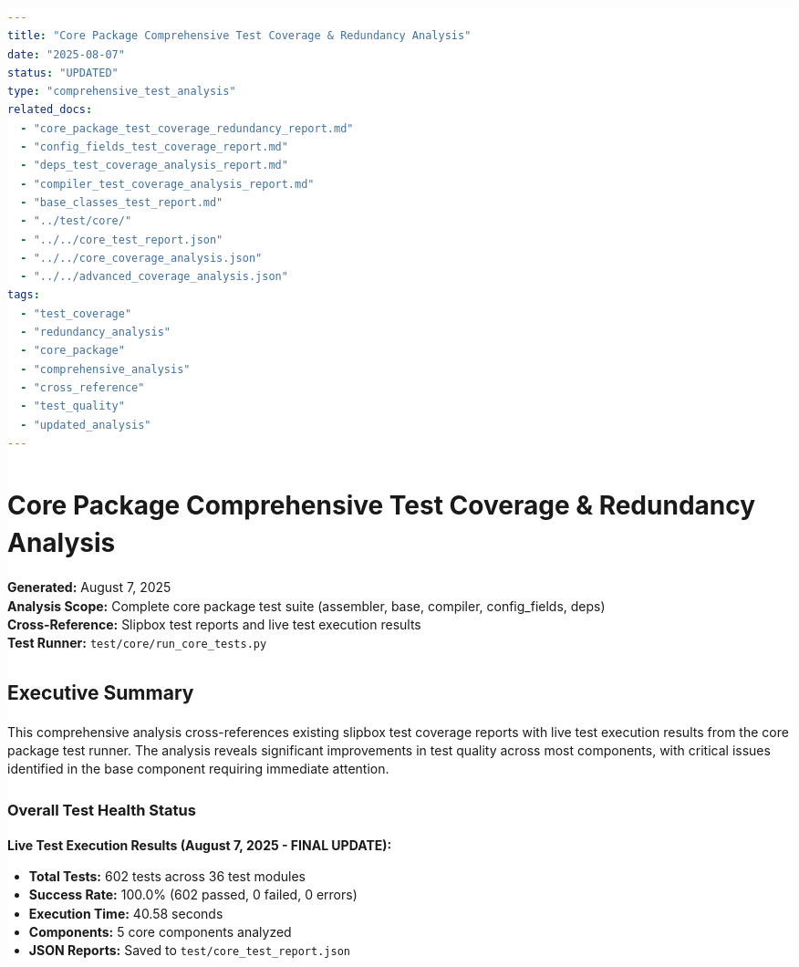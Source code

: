 ```yaml
---
title: "Core Package Comprehensive Test Coverage & Redundancy Analysis"
date: "2025-08-07"
status: "UPDATED"
type: "comprehensive_test_analysis"
related_docs:
  - "core_package_test_coverage_redundancy_report.md"
  - "config_fields_test_coverage_report.md"
  - "deps_test_coverage_analysis_report.md"
  - "compiler_test_coverage_analysis_report.md"
  - "base_classes_test_report.md"
  - "../test/core/"
  - "../../core_test_report.json"
  - "../../core_coverage_analysis.json"
  - "../../advanced_coverage_analysis.json"
tags:
  - "test_coverage"
  - "redundancy_analysis"
  - "core_package"
  - "comprehensive_analysis"
  - "cross_reference"
  - "test_quality"
  - "updated_analysis"
---
```


# Core Package Comprehensive Test Coverage & Redundancy Analysis

**Generated:** August 7, 2025  
**Analysis Scope:** Complete core package test suite (assembler, base, compiler, config_fields, deps)  
**Cross-Reference:** Slipbox test reports and live test execution results  
**Test Runner:** `test/core/run_core_tests.py`

## Executive Summary

This comprehensive analysis cross-references existing slipbox test coverage reports with live test execution results from the core package test runner. The analysis reveals significant improvements in test quality across most components, with critical issues identified in the base component requiring immediate attention.

### Overall Test Health Status

**Live Test Execution Results (August 7, 2025 - FINAL UPDATE):**
- **Total Tests:** 602 tests across 36 test modules
- **Success Rate:** 100.0% (602 passed, 0 failed, 0 errors)
- **Execution Time:** 40.58 seconds
- **Components:** 5 core components analyzed
- **JSON Reports:** Saved to `test/core_test_report.json`
